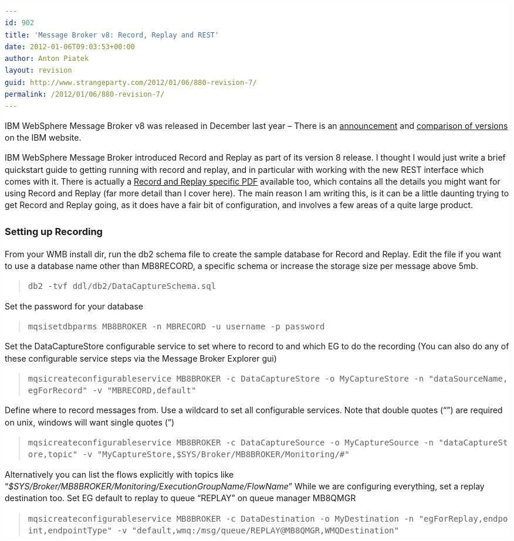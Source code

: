 ```yaml
---
id: 902
title: 'Message Broker v8: Record, Replay and REST'
date: 2012-01-06T09:03:53+00:00
author: Anton Piatek
layout: revision
guid: http://www.strangeparty.com/2012/01/06/880-revision-7/
permalink: /2012/01/06/880-revision-7/
---
```

IBM WebSphere Message Broker v8 was released in December last year &#8211; There is an [announcement](http://www-01.ibm.com/common/ssi/ShowDoc.jsp?docURL=/common/ssi/rep_ca/1/897/ENUS211-391/index.html&lang=en) and [comparison of versions](http://www-01.ibm.com/software/integration/messagebrokerproductline/versions/index.html) on the IBM website.

IBM WebSphere Message Broker introduced Record and Replay as part of its version 8 release. I thought I would just write a brief quickstart guide to getting running with record and replay, and in particular with working with the new REST interface which comes with it. There is actually a [Record and Replay specific PDF](ftp://public.dhe.ibm.com/software/integration/wbibrokers/docs/V8.0/Record_and_replay.pdf) available too, which contains all the details you might want for using Record and Replay (far more detail than I cover here). The main reason I am writing this, is it can be a little daunting trying to get Record and Replay going, as it does have a fair bit of configuration, and involves a few areas of a quite large product.



### Setting up Recording

From your WMB install dir, run the db2 schema file to create the sample database for Record and Replay. Edit the file if you want to use a database name other than MB8RECORD, a specific schema or increase the storage size per message above 5mb.

> <pre>db2 -tvf ddl/db2/DataCaptureSchema.sql</pre>

Set the password for your database

> <pre>mqsisetdbparms MB8BROKER -n MBRECORD -u username -p password</pre>

Set the DataCaptureStore configurable service to set where to record to and which EG to do the recording (You can also do any of these configurable service steps via the Message Broker Explorer gui)

> <pre>mqsicreateconfigurableservice MB8BROKER -c DataCaptureStore -o MyCaptureStore -n "dataSourceName,egForRecord" -v "MBRECORD,default"</pre>

Define where to record messages from. Use a wildcard to set all configurable services. Note that double quotes (&#8220;&#8221;) are required on unix, windows will want single quotes (&#8221;)

> <pre>mqsicreateconfigurableservice MB8BROKER -c DataCaptureSource -o MyCaptureSource -n "dataCaptureStore,topic" -v "MyCaptureStore,$SYS/Broker/MB8BROKER/Monitoring/#"</pre>

Alternatively you can list the flows explicitly with topics like &#8220;_$SYS/Broker/MB8BROKER/Monitoring/ExecutionGroupName/FlowName_&#8221; While we are configuring everything, set a replay destination too. Set EG default to replay to queue &#8220;REPLAY&#8221; on queue manager MB8QMGR

> <pre>mqsicreateconfigurableservice MB8BROKER -c DataDestination -o MyDestination -n "egForReplay,endpoint,endpointType" -v "default,wmq:/msg/queue/REPLAY@MB8QMGR,WMQDestination"</pre>
